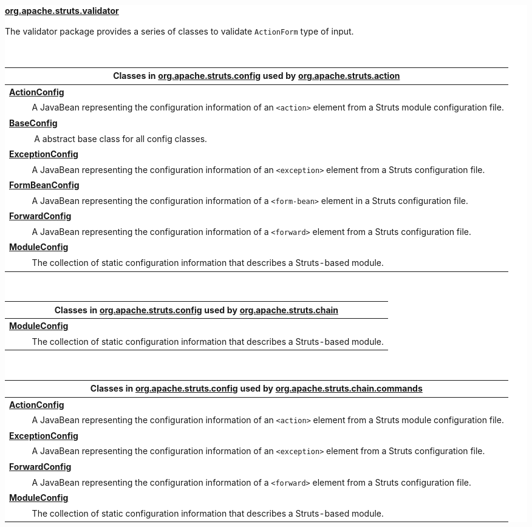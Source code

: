 [**org.apache.struts.validator**](#org.apache.struts.validator)

The validator package provides a series of classes to validate `ActionForm` type of input. 

 

<span id="org.apache.struts.action"></span>

| Classes in [org.apache.struts.config](../../../../org/apache/struts/config/package-summary.html.md) used by [org.apache.struts.action](../../../../org/apache/struts/action/package-summary.html) |
|------------------------------------------------------------------------------------------------------------------------------------------------------------------------------------------------|
| **[**ActionConfig**](../../../../org/apache/struts/config/class-use/ActionConfig.html.md#org.apache.struts.action)**                                                                              
            A JavaBean representing the configuration information of an `<action>` element from a Struts module configuration file.                                                              |
| **[**BaseConfig**](../../../../org/apache/struts/config/class-use/BaseConfig.html.md#org.apache.struts.action)**                                                                                  
             A abstract base class for all config classes.                                                                                                                                       |
| **[**ExceptionConfig**](../../../../org/apache/struts/config/class-use/ExceptionConfig.html.md#org.apache.struts.action)**                                                                        
            A JavaBean representing the configuration information of an `<exception>` element from a Struts configuration file.                                                                  |
| **[**FormBeanConfig**](../../../../org/apache/struts/config/class-use/FormBeanConfig.html.md#org.apache.struts.action)**                                                                          
            A JavaBean representing the configuration information of a `<form-bean>` element in a Struts configuration file.                                                                     |
| **[**ForwardConfig**](../../../../org/apache/struts/config/class-use/ForwardConfig.html.md#org.apache.struts.action)**                                                                            
            A JavaBean representing the configuration information of a `<forward>` element from a Struts configuration file.                                                                     |
| **[**ModuleConfig**](../../../../org/apache/struts/config/class-use/ModuleConfig.html.md#org.apache.struts.action)**                                                                              
            The collection of static configuration information that describes a Struts-based module.                                                                                             |

 

<span id="org.apache.struts.chain"></span>

| Classes in [org.apache.struts.config](../../../../org/apache/struts/config/package-summary.html.md) used by [org.apache.struts.chain](../../../../org/apache/struts/chain/package-summary.html) |
|----------------------------------------------------------------------------------------------------------------------------------------------------------------------------------------------|
| **[**ModuleConfig**](../../../../org/apache/struts/config/class-use/ModuleConfig.html.md#org.apache.struts.chain)**                                                                             
            The collection of static configuration information that describes a Struts-based module.                                                                                           |

 

<span id="org.apache.struts.chain.commands"></span>

| Classes in [org.apache.struts.config](../../../../org/apache/struts/config/package-summary.html.md) used by [org.apache.struts.chain.commands](../../../../org/apache/struts/chain/commands/package-summary.html) |
|----------------------------------------------------------------------------------------------------------------------------------------------------------------------------------------------------------------|
| **[**ActionConfig**](../../../../org/apache/struts/config/class-use/ActionConfig.html.md#org.apache.struts.chain.commands)**                                                                                      
            A JavaBean representing the configuration information of an `<action>` element from a Struts module configuration file.                                                                              |
| **[**ExceptionConfig**](../../../../org/apache/struts/config/class-use/ExceptionConfig.html.md#org.apache.struts.chain.commands)**                                                                                
            A JavaBean representing the configuration information of an `<exception>` element from a Struts configuration file.                                                                                  |
| **[**ForwardConfig**](../../../../org/apache/struts/config/class-use/ForwardConfig.html.md#org.apache.struts.chain.commands)**                                                                                    
            A JavaBean representing the configuration information of a `<forward>` element from a Struts configuration file.                                                                                     |
| **[**ModuleConfig**](../../../../org/apache/struts/config/class-use/ModuleConfig.html.md#org.apache.struts.chain.commands)**                                                                                      
            The collection of static configuration information that describes a Struts-based module.                                                                                                             |
